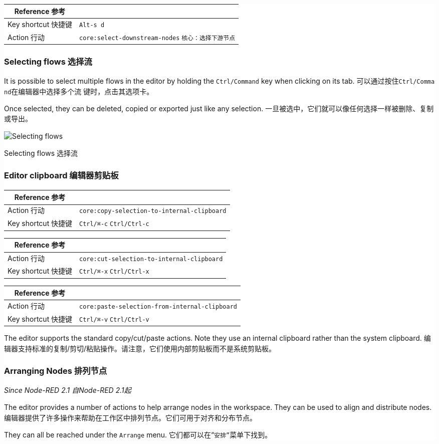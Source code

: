 | Reference 参考      |                                                     |
| ------------------- | --------------------------------------------------- |
| Key shortcut 快捷键 | `Alt-s d`                                           |
| Action 行动         | `core:select-downstream-nodes` `核心：选择下游节点` |

### Selecting flows 选择流

It is possible to select multiple flows in the editor by holding the `Ctrl/Command` key when clicking on its tab.
可以通过按住`Ctrl/Command`在编辑器中选择多个流 键时，点击其选项卡。

Once selected, they can be deleted, copied or exported just like any selection.
一旦被选中，它们就可以像任何选择一样被删除、复制或导出。

![Selecting flows](https://nodered.org/docs/user-guide/editor/images/editor-flow-select.png)

Selecting flows 选择流

### Editor clipboard 编辑器剪贴板

| Reference 参考      |                                             |
| ------------------- | ------------------------------------------- |
| Action 行动         | `core:copy-selection-to-internal-clipboard` |
| Key shortcut 快捷键 | `Ctrl/⌘-c` `Ctrl/Ctrl-c`                    |

| Reference 参考      |                                            |
| ------------------- | ------------------------------------------ |
| Action 行动         | `core:cut-selection-to-internal-clipboard` |
| Key shortcut 快捷键 | `Ctrl/⌘-x` `Ctrl/Ctrl-x`                   |

| Reference 参考      |                                                |
| ------------------- | ---------------------------------------------- |
| Action 行动         | `core:paste-selection-from-internal-clipboard` |
| Key shortcut 快捷键 | `Ctrl/⌘-v` `Ctrl/Ctrl-v`                       |

The editor supports the standard copy/cut/paste actions. Note they use an internal clipboard rather than the system clipboard.
编辑器支持标准的复制/剪切/粘贴操作。请注意，它们使用内部剪贴板而不是系统剪贴板。

### Arranging Nodes 排列节点

*Since Node-RED 2.1 自Node-RED 2.1起*

The editor provides a number of actions to help arrange nodes in the workspace. They can be used to align and distribute nodes.
编辑器提供了许多操作来帮助在工作区中排列节点。它们可用于对齐和分布节点。

They can all be reached under the `Arrange` menu.
它们都可以在“`安排”`菜单下找到。
